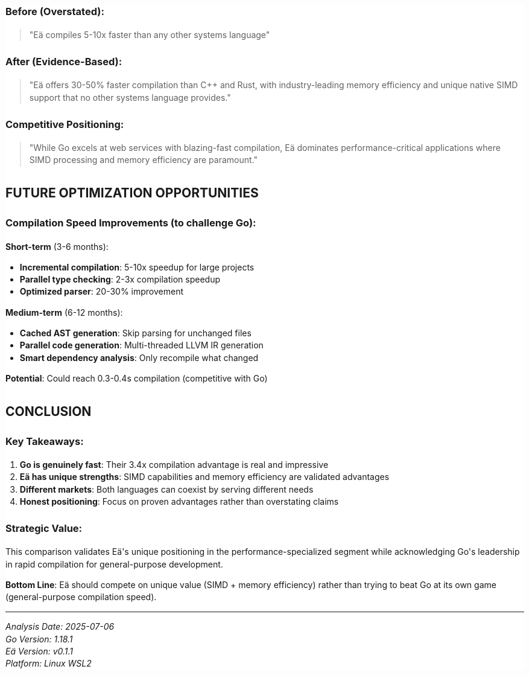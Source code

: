 ### **Before** (Overstated):
> "Eä compiles 5-10x faster than any other systems language"

### **After** (Evidence-Based):
> "Eä offers 30-50% faster compilation than C++ and Rust, with industry-leading memory efficiency and unique native SIMD support that no other systems language provides."

### **Competitive Positioning**:
> "While Go excels at web services with blazing-fast compilation, Eä dominates performance-critical applications where SIMD processing and memory efficiency are paramount."

## **FUTURE OPTIMIZATION OPPORTUNITIES**

### **Compilation Speed Improvements** (to challenge Go):

**Short-term** (3-6 months):
- **Incremental compilation**: 5-10x speedup for large projects
- **Parallel type checking**: 2-3x compilation speedup
- **Optimized parser**: 20-30% improvement

**Medium-term** (6-12 months):
- **Cached AST generation**: Skip parsing for unchanged files
- **Parallel code generation**: Multi-threaded LLVM IR generation
- **Smart dependency analysis**: Only recompile what changed

**Potential**: Could reach 0.3-0.4s compilation (competitive with Go)

## **CONCLUSION**

### **Key Takeaways**:

1. **Go is genuinely fast**: Their 3.4x compilation advantage is real and impressive
2. **Eä has unique strengths**: SIMD capabilities and memory efficiency are validated advantages
3. **Different markets**: Both languages can coexist by serving different needs
4. **Honest positioning**: Focus on proven advantages rather than overstating claims

### **Strategic Value**:
This comparison validates Eä's unique positioning in the performance-specialized segment while acknowledging Go's leadership in rapid compilation for general-purpose development.

**Bottom Line**: Eä should compete on unique value (SIMD + memory efficiency) rather than trying to beat Go at its own game (general-purpose compilation speed).

---

*Analysis Date: 2025-07-06*  
*Go Version: 1.18.1*  
*Eä Version: v0.1.1*  
*Platform: Linux WSL2*